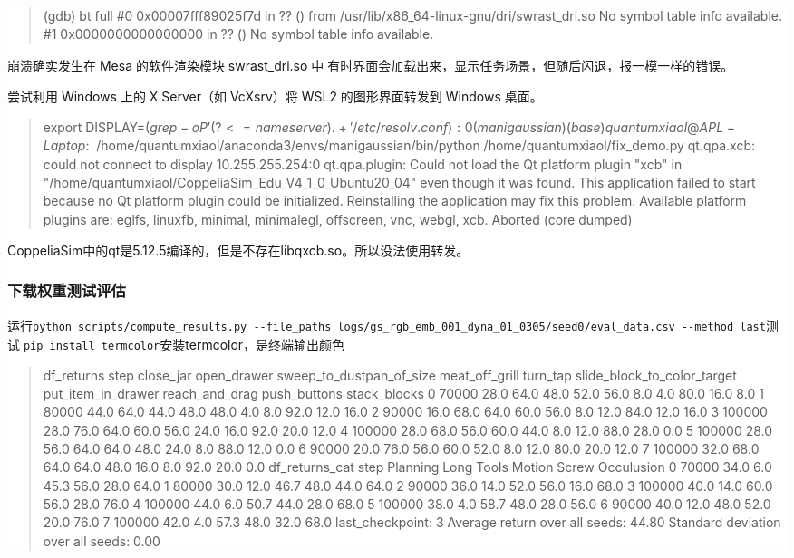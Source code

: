 >(gdb)  bt full
#0  0x00007fff89025f7d in ?? () from /usr/lib/x86_64-linux-gnu/dri/swrast_dri.so
No symbol table info available.
#1  0x0000000000000000 in ?? ()
No symbol table info available.

崩溃确实发生在 Mesa 的软件渲染模块 swrast_dri.so 中
有时界面会加载出来，显示任务场景，但随后闪退，报一模一样的错误。

尝试利用 Windows 上的 X Server（如 VcXsrv）将 WSL2 的图形界面转发到 Windows 桌面。

>export DISPLAY=$(grep -oP '(?<=nameserver ).+' /etc/resolv.conf):0
(manigaussian) (base) quantumxiaol@APL-Laptop:~$ /home/quantumxiaol/anaconda3/envs/manigaussian/bin/python /home/quantumxiaol/fix_demo.py
qt.qpa.xcb: could not connect to display 10.255.255.254:0
qt.qpa.plugin: Could not load the Qt platform plugin "xcb" in "/home/quantumxiaol/CoppeliaSim_Edu_V4_1_0_Ubuntu20_04" even though it was found.
This application failed to start because no Qt platform plugin could be initialized. Reinstalling the application may fix this problem.
Available platform plugins are: eglfs, linuxfb, minimal, minimalegl, offscreen, vnc, webgl, xcb.
Aborted (core dumped)

CoppeliaSim中的qt是5.12.5编译的，但是不存在libqxcb.so。所以没法使用转发。

### 下载权重测试评估

运行`python scripts/compute_results.py --file_paths logs/gs_rgb_emb_001_dyna_01_0305/seed0/eval_data.csv --method last`测试 `pip install termcolor`安装termcolor，是终端输出颜色

>df_returns
     step  close_jar  open_drawer  sweep_to_dustpan_of_size  meat_off_grill  turn_tap  slide_block_to_color_target  put_item_in_drawer  reach_and_drag  push_buttons  stack_blocks
0   70000       28.0         64.0                      48.0            52.0      56.0                          8.0                 4.0            80.0          16.0           8.0
1   80000       44.0         64.0                      44.0            48.0      48.0                          4.0                 8.0            92.0          12.0          16.0
2   90000       16.0         68.0                      64.0            60.0      56.0                          8.0                12.0            84.0          12.0          16.0
3  100000       28.0         76.0                      64.0            60.0      56.0                         24.0                16.0            92.0          20.0          12.0
4  100000       28.0         68.0                      56.0            60.0      44.0                          8.0                12.0            88.0          28.0           0.0
5  100000       28.0         56.0                      64.0            64.0      48.0                         24.0                 8.0            88.0          12.0           0.0
6   90000       20.0         76.0                      56.0            60.0      52.0                          8.0                12.0            80.0          20.0          12.0
7  100000       32.0         68.0                      64.0            64.0      48.0                         16.0                 8.0            92.0          20.0           0.0
df_returns_cat
     step  Planning  Long  Tools  Motion  Screw  Occulusion
0   70000      34.0   6.0   45.3    56.0   28.0        64.0
1   80000      30.0  12.0   46.7    48.0   44.0        64.0
2   90000      36.0  14.0   52.0    56.0   16.0        68.0
3  100000      40.0  14.0   60.0    56.0   28.0        76.0
4  100000      44.0   6.0   50.7    44.0   28.0        68.0
5  100000      38.0   4.0   58.7    48.0   28.0        56.0
6   90000      40.0  12.0   48.0    52.0   20.0        76.0
7  100000      42.0   4.0   57.3    48.0   32.0        68.0
last_checkpoint: 3
Average return over all seeds: 44.80
Standard deviation over all seeds: 0.00
